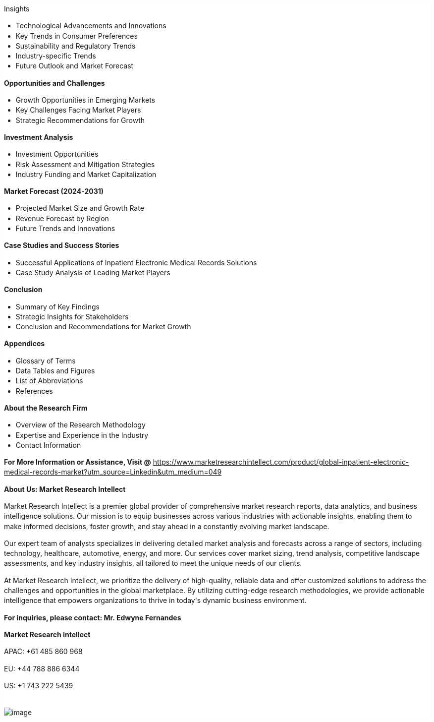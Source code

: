 Insights</strong></p><ul><li>Technological Advancements and Innovations</li><li>Key Trends in Consumer Preferences</li><li>Sustainability and Regulatory Trends</li><li>Industry-specific Trends</li><li>Future Outlook and Market Forecast</li></ul><p><strong>Opportunities and Challenges</strong></p><ul><li>Growth Opportunities in Emerging Markets</li><li>Key Challenges Facing Market Players</li><li>Strategic Recommendations for Growth</li></ul><p><strong>Investment Analysis</strong></p><ul><li>Investment Opportunities</li><li>Risk Assessment and Mitigation Strategies</li><li>Industry Funding and Market Capitalization</li></ul><p><strong>Market Forecast (2024-2031)</strong></p><ul><li>Projected Market Size and Growth Rate</li><li>Revenue Forecast by Region</li><li>Future Trends and Innovations</li></ul><p><strong>Case Studies and Success Stories</strong></p><ul><li>Successful Applications of Inpatient Electronic Medical Records Solutions</li><li>Case Study Analysis of Leading Market Players</li></ul><p><strong>Conclusion</strong></p><ul><li>Summary of Key Findings</li><li>Strategic Insights for Stakeholders</li><li>Conclusion and Recommendations for Market Growth</li></ul><p><strong>Appendices</strong></p><ul><li>Glossary of Terms</li><li>Data Tables and Figures</li><li>List of Abbreviations</li><li>References</li></ul><p><strong>About the Research Firm</strong></p><ul><li>Overview of the Research Methodology</li><li>Expertise and Experience in the Industry</li><li>Contact Information</li></ul></div><div class="article-main__content" data-test-id="publishing-text-block"><p><span class="font-[700]"><strong>For More Information or Assistance, Visit @</strong>&nbsp;<a href="https://www.marketresearchintellect.com/product/global-inpatient-electronic-medical-records-market?utm_source=Linkedin&utm_medium=049">https://www.marketresearchintellect.com/product/global-inpatient-electronic-medical-records-market?utm_source=Linkedin&utm_medium=049</a></span></p><p><strong>About Us: Market Research Intellect</strong></p><p>Market Research Intellect is a premier global provider of comprehensive market research reports, data analytics, and business intelligence solutions. Our mission is to equip businesses across various industries with actionable insights, enabling them to make informed decisions, foster growth, and stay ahead in a constantly evolving market landscape.</p><p>Our expert team of analysts specializes in delivering detailed market analysis and forecasts across a range of sectors, including technology, healthcare, automotive, energy, and more. Our services cover market sizing, trend analysis, competitive landscape assessments, and key industry insights, all tailored to meet the unique needs of our clients.</p><p>At Market Research Intellect, we prioritize the delivery of high-quality, reliable data and offer customized solutions to address the challenges and opportunities in the global marketplace. By utilizing cutting-edge research methodologies, we provide actionable intelligence that empowers organizations to thrive in today's dynamic business environment.</p><p><strong>For inquiries, please contact: Mr. Edwyne Fernandes</strong></p><p><strong>Market Research Intellect</strong></p><p>APAC: +61 485 860 968</p><p>EU: +44 788 886 6344</p><p>US: +1 743 222 5439</p></div><div class="article-main__content" data-test-id="publishing-text-block">&nbsp;</div>
![image](https://github.com/user-attachments/assets/d0af178b-7fb7-47cf-ad60-16ec46901ead)
